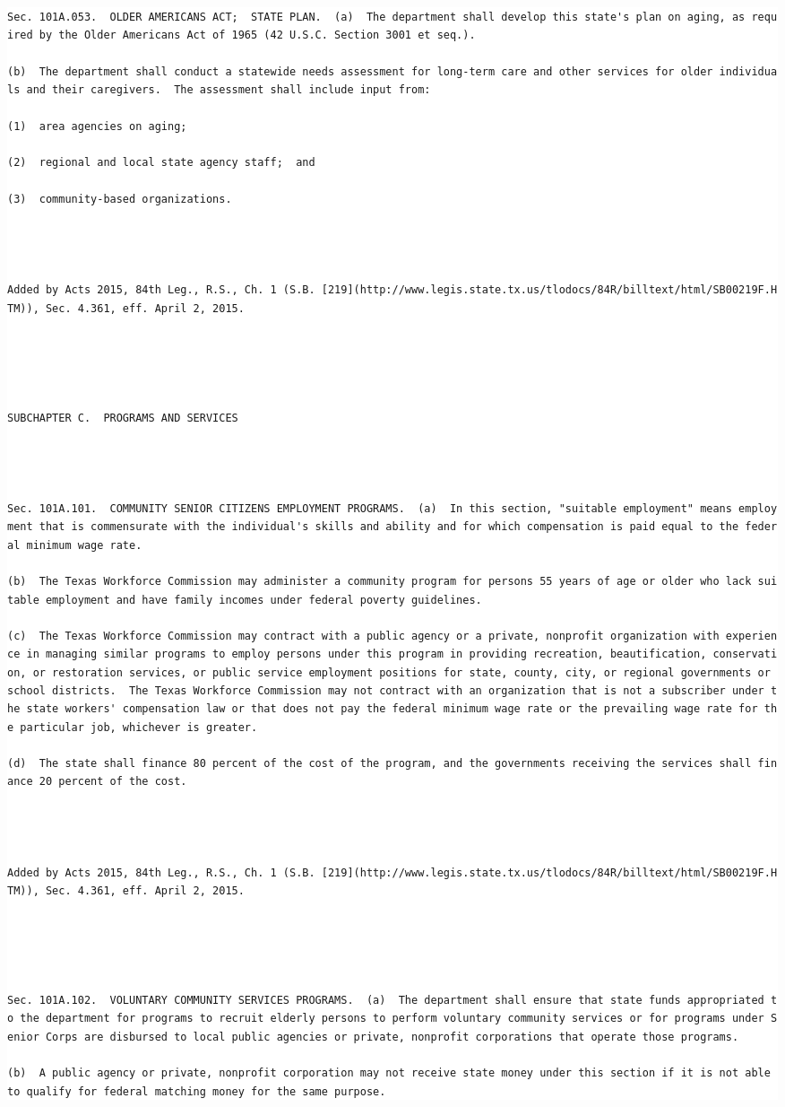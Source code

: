     
    
    
    
    Sec. 101A.053.  OLDER AMERICANS ACT;  STATE PLAN.  (a)  The department shall develop this state's plan on aging, as required by the Older Americans Act of 1965 (42 U.S.C. Section 3001 et seq.).
    
    (b)  The department shall conduct a statewide needs assessment for long-term care and other services for older individuals and their caregivers.  The assessment shall include input from:
    
    (1)  area agencies on aging;
    
    (2)  regional and local state agency staff;  and
    
    (3)  community-based organizations.
    
    
    
    
    Added by Acts 2015, 84th Leg., R.S., Ch. 1 (S.B. [219](http://www.legis.state.tx.us/tlodocs/84R/billtext/html/SB00219F.HTM)), Sec. 4.361, eff. April 2, 2015.
    
    
    
    
    
    SUBCHAPTER C.  PROGRAMS AND SERVICES
    
      
    
    
    Sec. 101A.101.  COMMUNITY SENIOR CITIZENS EMPLOYMENT PROGRAMS.  (a)  In this section, "suitable employment" means employment that is commensurate with the individual's skills and ability and for which compensation is paid equal to the federal minimum wage rate.
    
    (b)  The Texas Workforce Commission may administer a community program for persons 55 years of age or older who lack suitable employment and have family incomes under federal poverty guidelines.
    
    (c)  The Texas Workforce Commission may contract with a public agency or a private, nonprofit organization with experience in managing similar programs to employ persons under this program in providing recreation, beautification, conservation, or restoration services, or public service employment positions for state, county, city, or regional governments or school districts.  The Texas Workforce Commission may not contract with an organization that is not a subscriber under the state workers' compensation law or that does not pay the federal minimum wage rate or the prevailing wage rate for the particular job, whichever is greater.
    
    (d)  The state shall finance 80 percent of the cost of the program, and the governments receiving the services shall finance 20 percent of the cost.
    
    
    
    
    Added by Acts 2015, 84th Leg., R.S., Ch. 1 (S.B. [219](http://www.legis.state.tx.us/tlodocs/84R/billtext/html/SB00219F.HTM)), Sec. 4.361, eff. April 2, 2015.
    
    
    
    
    
    Sec. 101A.102.  VOLUNTARY COMMUNITY SERVICES PROGRAMS.  (a)  The department shall ensure that state funds appropriated to the department for programs to recruit elderly persons to perform voluntary community services or for programs under Senior Corps are disbursed to local public agencies or private, nonprofit corporations that operate those programs.
    
    (b)  A public agency or private, nonprofit corporation may not receive state money under this section if it is not able to qualify for federal matching money for the same purpose.
    